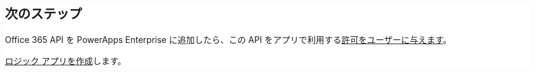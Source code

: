 
## 次のステップ
Office 365 API を PowerApps Enterprise に追加したら、この API をアプリで利用する[許可をユーザーに与えます](../power-apps/powerapps-manage-api-connection-user-access.md)。

[ロジック アプリを作成](../app-service-logic/app-service-logic-create-a-logic-app.md)します。

